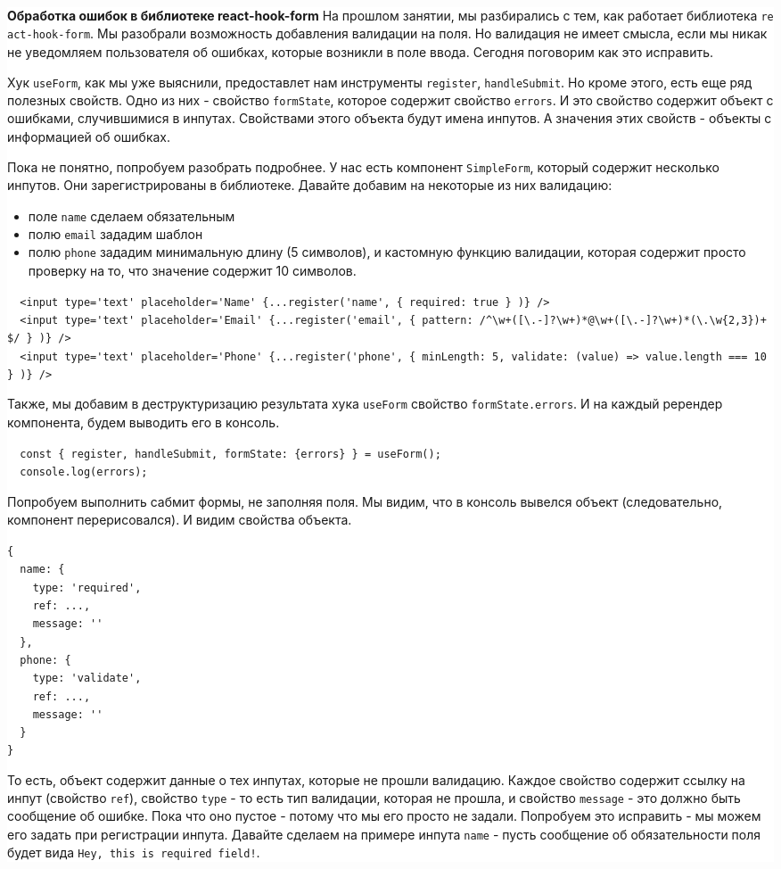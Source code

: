 **Обработка ошибок в библиотеке react-hook-form**
На прошлом занятии, мы разбирались с тем, как работает библиотека `react-hook-form`. Мы разобрали возможность добавления валидации на поля. Но валидация не имеет смысла, если мы никак не уведомляем пользователя об ошибках, которые возникли в поле ввода. Сегодня поговорим как это исправить.

Хук `useForm`, как мы уже выяснили, предоставлет нам инструменты `register`, `handleSubmit`. Но кроме этого, есть еще ряд полезных свойств. Одно из них - свойство `formState`, которое содержит свойство `errors`. И это свойство содержит объект с ошибками, случившимися в инпутах. Свойствами этого объекта будут имена инпутов. А значения этих свойств - объекты с информацией об ошибках.

Пока не понятно, попробуем разобрать подробнее. У нас есть компонент `SimpleForm`, который содержит несколько инпутов. Они зарегистрированы в библиотеке. Давайте добавим на некоторые из них валидацию:
 - поле `name` сделаем обязательным
 - полю `email` зададим шаблон
 - полю `phone` зададим минимальную длину (5 символов), и кастомную функцию валидации, которая содержит просто проверку на то, что значение содержит 10 символов.

```
  <input type='text' placeholder='Name' {...register('name', { required: true } )} />
  <input type='text' placeholder='Email' {...register('email', { pattern: /^\w+([\.-]?\w+)*@\w+([\.-]?\w+)*(\.\w{2,3})+$/ } )} />
  <input type='text' placeholder='Phone' {...register('phone', { minLength: 5, validate: (value) => value.length === 10 } )} />
```

Также, мы добавим в деструктуризацию результата хука `useForm` свойство `formState.errors`. И на каждый ререндер компонента, будем выводить его в консоль.

```
  const { register, handleSubmit, formState: {errors} } = useForm();
  console.log(errors);
```

Попробуем выполнить сабмит формы, не заполняя поля. Мы видим, что в консоль вывелся объект (следовательно, компонент перерисовался). И видим свойства объекта.
```
{
  name: {
    type: 'required',
    ref: ...,
    message: ''
  },
  phone: {
    type: 'validate',
    ref: ...,
    message: ''
  }
}
```

То есть, объект содержит данные о тех инпутах, которые не прошли валидацию. Каждое свойство содержит ссылку на инпут (свойство `ref`), свойство `type` - то есть тип валидации, которая не прошла, и свойство `message` - это должно быть сообщение об ошибке. Пока что оно пустое - потому что мы его просто не задали. Попробуем это исправить - мы можем его задать при регистрации инпута. Давайте сделаем на примере инпута `name` - пусть сообщение об обязательности поля будет вида `Hey, this is required field!`.
